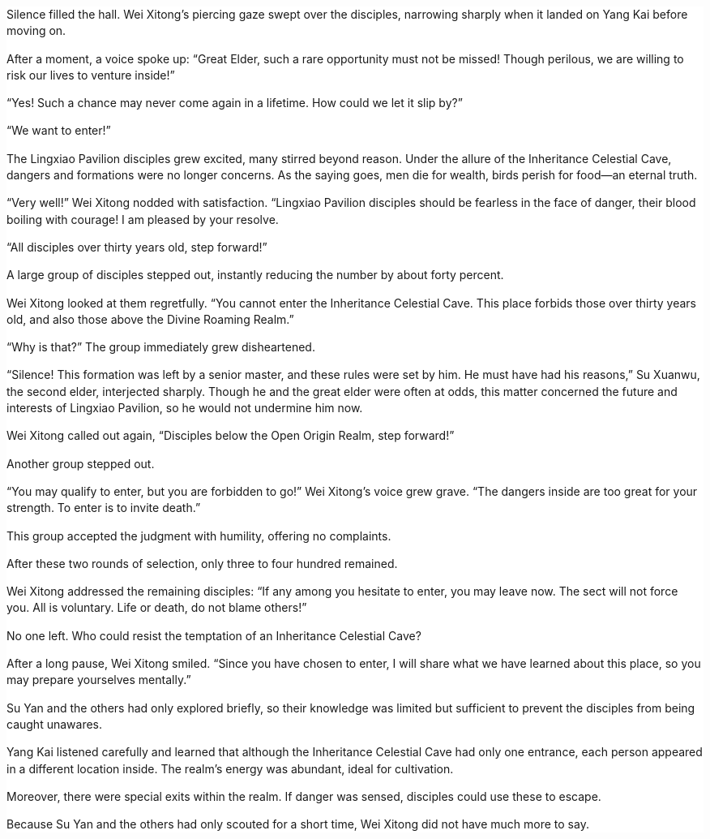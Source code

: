 Silence filled the hall. Wei Xitong’s piercing gaze swept over the disciples, narrowing sharply when it landed on Yang Kai before moving on.

After a moment, a voice spoke up: “Great Elder, such a rare opportunity must not be missed! Though perilous, we are willing to risk our lives to venture inside!”

“Yes! Such a chance may never come again in a lifetime. How could we let it slip by?”

“We want to enter!”

The Lingxiao Pavilion disciples grew excited, many stirred beyond reason. Under the allure of the Inheritance Celestial Cave, dangers and formations were no longer concerns. As the saying goes, men die for wealth, birds perish for food—an eternal truth.

“Very well!” Wei Xitong nodded with satisfaction. “Lingxiao Pavilion disciples should be fearless in the face of danger, their blood boiling with courage! I am pleased by your resolve.

“All disciples over thirty years old, step forward!”

A large group of disciples stepped out, instantly reducing the number by about forty percent.

Wei Xitong looked at them regretfully. “You cannot enter the Inheritance Celestial Cave. This place forbids those over thirty years old, and also those above the Divine Roaming Realm.”

“Why is that?” The group immediately grew disheartened.

“Silence! This formation was left by a senior master, and these rules were set by him. He must have had his reasons,” Su Xuanwu, the second elder, interjected sharply. Though he and the great elder were often at odds, this matter concerned the future and interests of Lingxiao Pavilion, so he would not undermine him now.

Wei Xitong called out again, “Disciples below the Open Origin Realm, step forward!”

Another group stepped out.

“You may qualify to enter, but you are forbidden to go!” Wei Xitong’s voice grew grave. “The dangers inside are too great for your strength. To enter is to invite death.”

This group accepted the judgment with humility, offering no complaints.

After these two rounds of selection, only three to four hundred remained.

Wei Xitong addressed the remaining disciples: “If any among you hesitate to enter, you may leave now. The sect will not force you. All is voluntary. Life or death, do not blame others!”

No one left. Who could resist the temptation of an Inheritance Celestial Cave?

After a long pause, Wei Xitong smiled. “Since you have chosen to enter, I will share what we have learned about this place, so you may prepare yourselves mentally.”

Su Yan and the others had only explored briefly, so their knowledge was limited but sufficient to prevent the disciples from being caught unawares.

Yang Kai listened carefully and learned that although the Inheritance Celestial Cave had only one entrance, each person appeared in a different location inside. The realm’s energy was abundant, ideal for cultivation.

Moreover, there were special exits within the realm. If danger was sensed, disciples could use these to escape.

Because Su Yan and the others had only scouted for a short time, Wei Xitong did not have much more to say.
